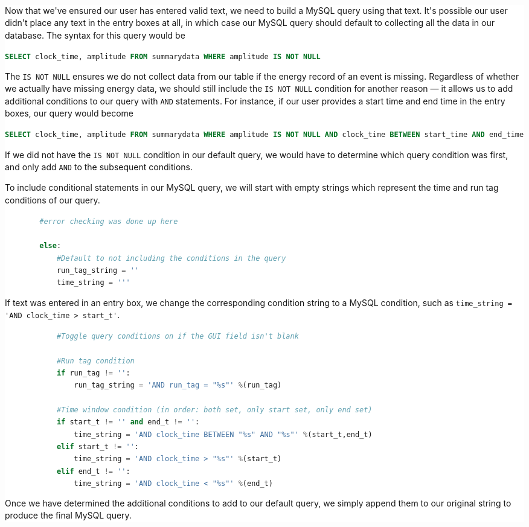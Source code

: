 
Now that we've ensured our user has entered valid text, we need to build a MySQL query using that text.  It's possible our user didn't place any text in the entry boxes at all, in which case our MySQL query should default to collecting all the data in our database.  The syntax for this query would be

```sql
SELECT clock_time, amplitude FROM summarydata WHERE amplitude IS NOT NULL
```

The `IS NOT NULL` ensures we do not collect data from our table if the energy record of an event is missing.  Regardless of whether we actually have missing energy data, we should still include the `IS NOT NULL` condition for another reason &mdash; it allows us to add additional conditions to our query with `AND` statements.  For instance, if our user provides a start time and end time in the entry boxes, our query would become

```sql
SELECT clock_time, amplitude FROM summarydata WHERE amplitude IS NOT NULL AND clock_time BETWEEN start_time AND end_time
```

If we did not have the `IS NOT NULL` condition in our default query, we would have to determine which query condition was first, and only add `AND` to the subsequent conditions.

To include conditional statements in our MySQL query, we will start with empty strings which represent the time and run tag conditions of our query.


```python
        #error checking was done up here
		
        else:
            #Default to not including the conditions in the query
            run_tag_string = ''
            time_string = '''
```



If text was entered in an entry box, we change the corresponding condition string to a MySQL condition, such as `time_string = 'AND clock_time > start_t'`.  

```python   
            #Toggle query conditions on if the GUI field isn't blank
	    
            #Run tag condition
            if run_tag != '':
                run_tag_string = 'AND run_tag = "%s"' %(run_tag)
	        
            #Time window condition (in order: both set, only start set, only end set)
            if start_t != '' and end_t != '':
                time_string = 'AND clock_time BETWEEN "%s" AND "%s"' %(start_t,end_t)
            elif start_t != '':
                time_string = 'AND clock_time > "%s"' %(start_t)
            elif end_t != '':
                time_string = 'AND clock_time < "%s"' %(end_t)    
```      

Once we have determined the additional conditions to add to our default query, we simply append them to our original string to produce the final MySQL query.
  